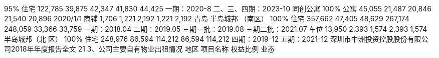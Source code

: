 95%
住宅
122,785
39,875
42,347
41,830
44,425
一期：2020-8
二、三、四期：2023-10
同创公寓
100%
公寓
45,055
21,487
20,846
21,540
20,896
2020/1/1
商铺
1,706
1,221
2,192
1,221
2,192
青岛
半岛城邦
（南区）
100%
住宅
357,662
47,405
48,629
267,174
248,059
33,366
33,759
一期：2018.04
二期：2019.05
三期一批：2019.08
三期二批：2021.07
车位
13,950
2,393
1,574
2,393
1,574
半岛城邦（北
区）
100%
住宅
248,976
86,594
114,212
86,594
114,212
四期：2019-12
五期：2021-12
深圳市中洲投资控股股份有限公司2018年年度报告全文
21
3、公司主要自有物业出租情况
地区
项目名称
权益比例
业态